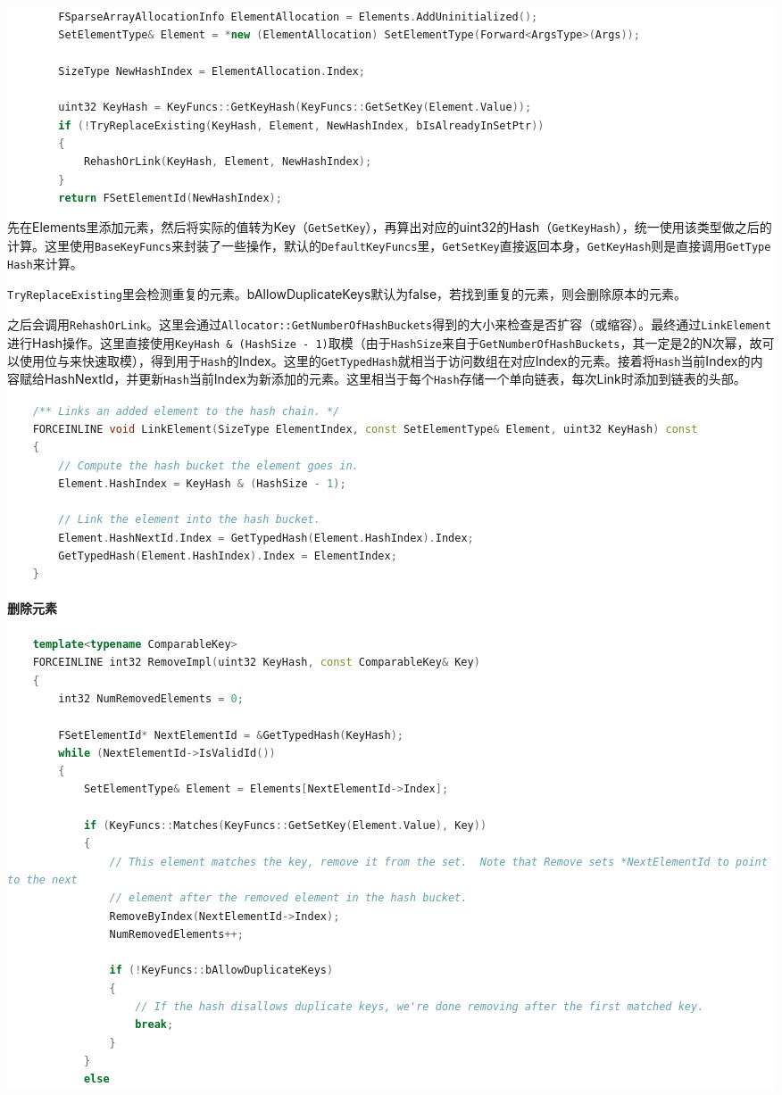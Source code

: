 ```C++
		FSparseArrayAllocationInfo ElementAllocation = Elements.AddUninitialized();
		SetElementType& Element = *new (ElementAllocation) SetElementType(Forward<ArgsType>(Args));

		SizeType NewHashIndex = ElementAllocation.Index;

		uint32 KeyHash = KeyFuncs::GetKeyHash(KeyFuncs::GetSetKey(Element.Value));
		if (!TryReplaceExisting(KeyHash, Element, NewHashIndex, bIsAlreadyInSetPtr))
		{
			RehashOrLink(KeyHash, Element, NewHashIndex);
		}
		return FSetElementId(NewHashIndex);
```

先在Elements里添加元素，然后将实际的值转为Key（`GetSetKey`），再算出对应的uint32的Hash（`GetKeyHash`），统一使用该类型做之后的计算。这里使用`BaseKeyFuncs`来封装了一些操作，默认的`DefaultKeyFuncs`里，`GetSetKey`直接返回本身，`GetKeyHash`则是直接调用`GetTypeHash`来计算。

`TryReplaceExisting`里会检测重复的元素。bAllowDuplicateKeys默认为false，若找到重复的元素，则会删除原本的元素。

之后会调用`RehashOrLink`。这里会通过`Allocator::GetNumberOfHashBuckets`得到的大小来检查是否扩容（或缩容）。最终通过`LinkElement`进行Hash操作。这里直接使用`KeyHash & (HashSize - 1)`取模（由于`HashSize`来自于`GetNumberOfHashBuckets`，其一定是2的N次幂，故可以使用位与来快速取模），得到用于`Hash`的Index。这里的`GetTypedHash`就相当于访问数组在对应Index的元素。接着将`Hash`当前Index的内容赋给HashNextId，并更新`Hash`当前Index为新添加的元素。这里相当于每个`Hash`存储一个单向链表，每次Link时添加到链表的头部。

```C++
	/** Links an added element to the hash chain. */
	FORCEINLINE void LinkElement(SizeType ElementIndex, const SetElementType& Element, uint32 KeyHash) const
	{
		// Compute the hash bucket the element goes in.
		Element.HashIndex = KeyHash & (HashSize - 1);

		// Link the element into the hash bucket.
		Element.HashNextId.Index = GetTypedHash(Element.HashIndex).Index;
		GetTypedHash(Element.HashIndex).Index = ElementIndex;
	}
```

#### 删除元素

```C++
	template<typename ComparableKey>
	FORCEINLINE int32 RemoveImpl(uint32 KeyHash, const ComparableKey& Key)
	{
		int32 NumRemovedElements = 0;

		FSetElementId* NextElementId = &GetTypedHash(KeyHash);
		while (NextElementId->IsValidId())
		{
			SetElementType& Element = Elements[NextElementId->Index];

			if (KeyFuncs::Matches(KeyFuncs::GetSetKey(Element.Value), Key))
			{
				// This element matches the key, remove it from the set.  Note that Remove sets *NextElementId to point to the next
				// element after the removed element in the hash bucket.
				RemoveByIndex(NextElementId->Index);
				NumRemovedElements++;

				if (!KeyFuncs::bAllowDuplicateKeys)
				{
					// If the hash disallows duplicate keys, we're done removing after the first matched key.
					break;
				}
			}
			else
```